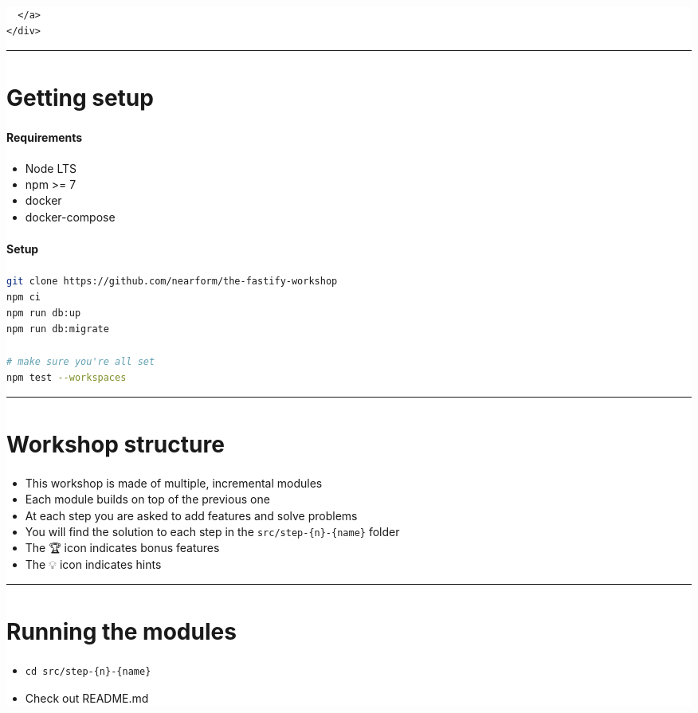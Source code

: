       </a>
    </div>
  </div>

---

# Getting setup

<div class="dense">

#### Requirements

- Node LTS
- npm >= 7
- docker
- docker-compose

#### Setup

```bash
git clone https://github.com/nearform/the-fastify-workshop
npm ci
npm run db:up
npm run db:migrate

# make sure you're all set
npm test --workspaces
```

</div>

---

# Workshop structure

<div class="dense">

- This workshop is made of multiple, incremental modules
- Each module builds on top of the previous one
- At each step you are asked to add features and solve problems
- You will find the solution to each step in the `src/step-{n}-{name}` folder
- The 🏆 icon indicates bonus features
- The 💡 icon indicates hints

</div>

---

# Running the modules

- `cd src/step-{n}-{name}`

- Check out README.md
